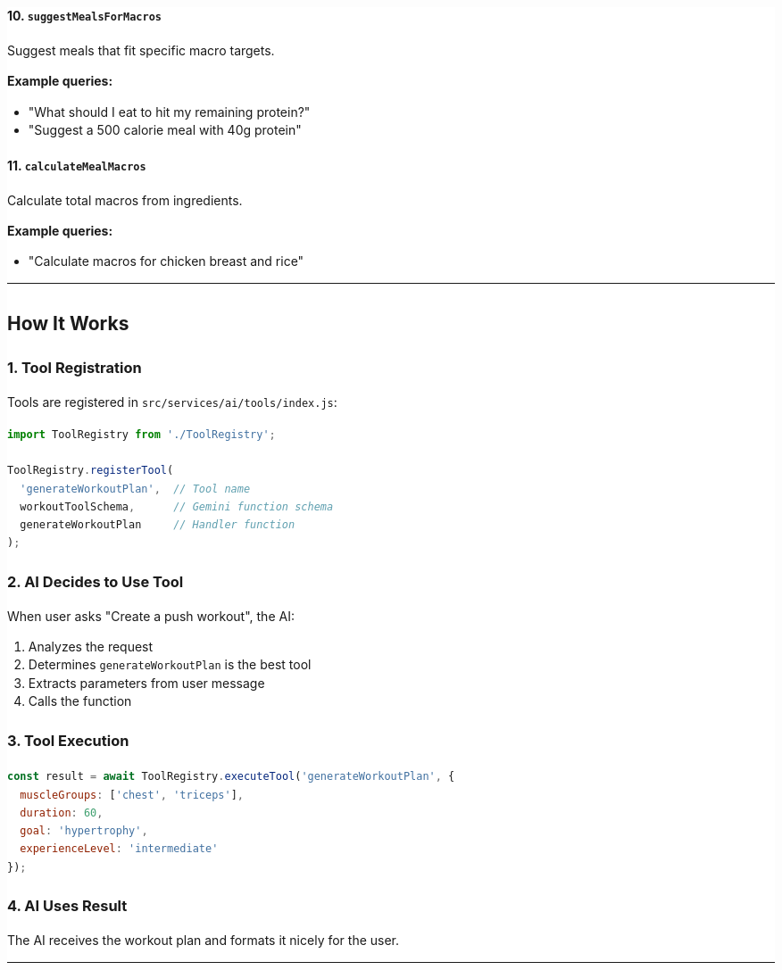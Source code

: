 #### 10. `suggestMealsForMacros`
Suggest meals that fit specific macro targets.

**Example queries:**
- "What should I eat to hit my remaining protein?"
- "Suggest a 500 calorie meal with 40g protein"

#### 11. `calculateMealMacros`
Calculate total macros from ingredients.

**Example queries:**
- "Calculate macros for chicken breast and rice"

---

## How It Works

### 1. Tool Registration
Tools are registered in `src/services/ai/tools/index.js`:

```javascript
import ToolRegistry from './ToolRegistry';

ToolRegistry.registerTool(
  'generateWorkoutPlan',  // Tool name
  workoutToolSchema,      // Gemini function schema
  generateWorkoutPlan     // Handler function
);
```

### 2. AI Decides to Use Tool
When user asks "Create a push workout", the AI:
1. Analyzes the request
2. Determines `generateWorkoutPlan` is the best tool
3. Extracts parameters from user message
4. Calls the function

### 3. Tool Execution
```javascript
const result = await ToolRegistry.executeTool('generateWorkoutPlan', {
  muscleGroups: ['chest', 'triceps'],
  duration: 60,
  goal: 'hypertrophy',
  experienceLevel: 'intermediate'
});
```

### 4. AI Uses Result
The AI receives the workout plan and formats it nicely for the user.

---
